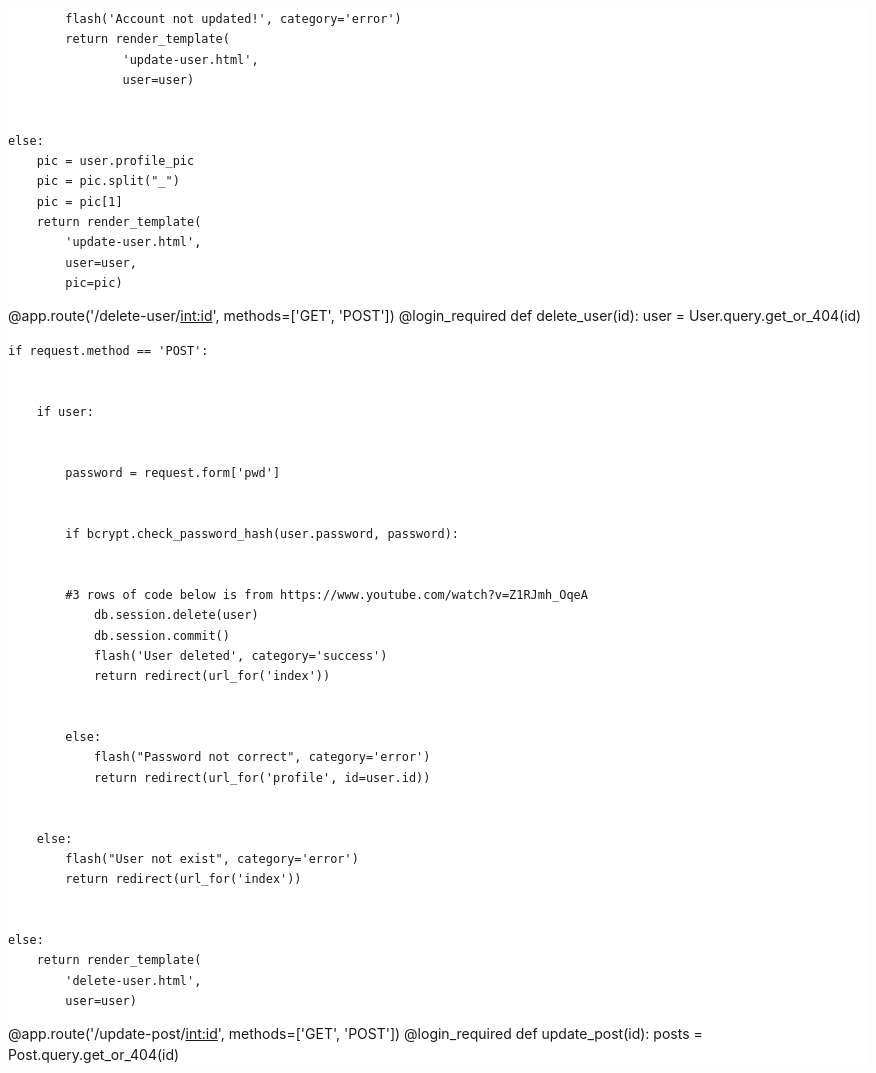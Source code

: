 

            flash('Account not updated!', category='error')
            return render_template(
                    'update-user.html', 
                    user=user)


    else:
        pic = user.profile_pic
        pic = pic.split("_")
        pic = pic[1]
        return render_template(
            'update-user.html', 
            user=user,
            pic=pic)


@app.route('/delete-user/<int:id>', methods=['GET', 'POST'])
@login_required
def delete_user(id):
    user = User.query.get_or_404(id)
    
    if request.method == 'POST':


        if user:


            password = request.form['pwd']


            if bcrypt.check_password_hash(user.password, password):


            #3 rows of code below is from https://www.youtube.com/watch?v=Z1RJmh_OqeA
                db.session.delete(user)
                db.session.commit()
                flash('User deleted', category='success')
                return redirect(url_for('index'))


            else:
                flash("Password not correct", category='error')
                return redirect(url_for('profile', id=user.id))


        else:
            flash("User not exist", category='error')
            return redirect(url_for('index'))


    else:
        return render_template(
            'delete-user.html',
            user=user)
    


@app.route('/update-post/<int:id>', methods=['GET', 'POST'])
@login_required
def update_post(id):
    posts = Post.query.get_or_404(id)
